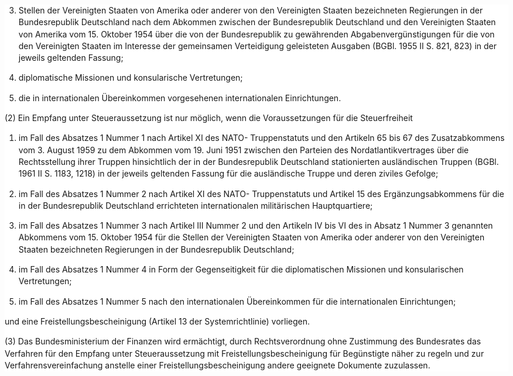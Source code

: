 
3.  Stellen der Vereinigten Staaten von Amerika oder anderer von den
    Vereinigten Staaten bezeichneten Regierungen in der Bundesrepublik
    Deutschland nach dem Abkommen zwischen der Bundesrepublik Deutschland
    und den Vereinigten Staaten von Amerika vom 15. Oktober 1954 über die
    von der Bundesrepublik zu gewährenden Abgabenvergünstigungen für die
    von den Vereinigten Staaten im Interesse der gemeinsamen Verteidigung
    geleisteten Ausgaben (BGBl. 1955 II S. 821, 823) in der jeweils
    geltenden Fassung;


4.  diplomatische Missionen und konsularische Vertretungen;


5.  die in internationalen Übereinkommen vorgesehenen internationalen
    Einrichtungen.




(2) Ein Empfang unter Steueraussetzung ist nur möglich, wenn die
Voraussetzungen für die Steuerfreiheit

1.  im Fall des Absatzes 1 Nummer 1 nach Artikel XI des NATO-
    Truppenstatuts und den Artikeln 65 bis 67 des Zusatzabkommens vom 3.
    August 1959 zu dem Abkommen vom 19. Juni 1951 zwischen den Parteien
    des Nordatlantikvertrages über die Rechtsstellung ihrer Truppen
    hinsichtlich der in der Bundesrepublik Deutschland stationierten
    ausländischen Truppen (BGBl. 1961 II S. 1183, 1218) in der jeweils
    geltenden Fassung für die ausländische Truppe und deren ziviles
    Gefolge;


2.  im Fall des Absatzes 1 Nummer 2 nach Artikel XI des NATO-
    Truppenstatuts und Artikel 15 des Ergänzungsabkommens für die in der
    Bundesrepublik Deutschland errichteten internationalen militärischen
    Hauptquartiere;


3.  im Fall des Absatzes 1 Nummer 3 nach Artikel III Nummer 2 und den
    Artikeln IV bis VI des in Absatz 1 Nummer 3 genannten Abkommens vom
    15\. Oktober 1954 für die Stellen der Vereinigten Staaten von Amerika
    oder anderer von den Vereinigten Staaten bezeichneten Regierungen in
    der Bundesrepublik Deutschland;


4.  im Fall des Absatzes 1 Nummer 4 in Form der Gegenseitigkeit für die
    diplomatischen Missionen und konsularischen Vertretungen;


5.  im Fall des Absatzes 1 Nummer 5 nach den internationalen Übereinkommen
    für die internationalen Einrichtungen;



und eine Freistellungsbescheinigung (Artikel 13 der Systemrichtlinie)
vorliegen.

(3) Das Bundesministerium der Finanzen wird ermächtigt, durch
Rechtsverordnung ohne Zustimmung des Bundesrates das Verfahren für den
Empfang unter Steueraussetzung mit Freistellungsbescheinigung für
Begünstigte näher zu regeln und zur Verfahrensvereinfachung anstelle
einer Freistellungsbescheinigung andere geeignete Dokumente
zuzulassen.
